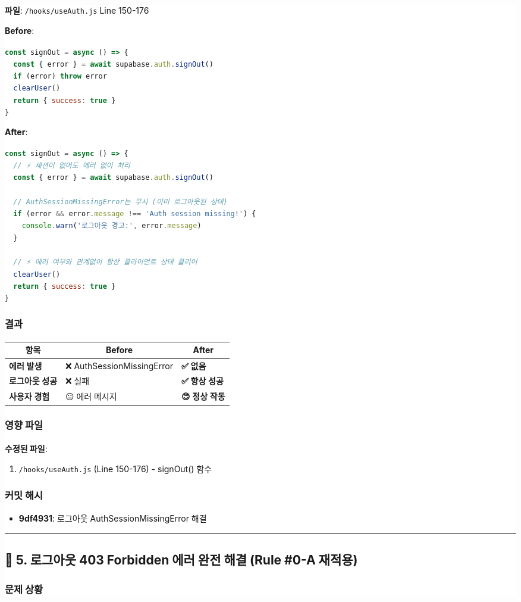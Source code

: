 **파일**: `/hooks/useAuth.js` Line 150-176

**Before**:
```javascript
const signOut = async () => {
  const { error } = await supabase.auth.signOut()
  if (error) throw error
  clearUser()
  return { success: true }
}
```

**After**:
```javascript
const signOut = async () => {
  // ⚡ 세션이 없어도 에러 없이 처리
  const { error } = await supabase.auth.signOut()

  // AuthSessionMissingError는 무시 (이미 로그아웃된 상태)
  if (error && error.message !== 'Auth session missing!') {
    console.warn('로그아웃 경고:', error.message)
  }

  // ⚡ 에러 여부와 관계없이 항상 클라이언트 상태 클리어
  clearUser()
  return { success: true }
}
```

### 결과

| 항목 | Before | After |
|------|--------|-------|
| **에러 발생** | ❌ AuthSessionMissingError | **✅ 없음** |
| **로그아웃 성공** | ❌ 실패 | **✅ 항상 성공** |
| **사용자 경험** | 😐 에러 메시지 | **😊 정상 작동** |

### 영향 파일

**수정된 파일**:
1. `/hooks/useAuth.js` (Line 150-176) - signOut() 함수

### 커밋 해시
- **9df4931**: 로그아웃 AuthSessionMissingError 해결

---

## 🔧 5. 로그아웃 403 Forbidden 에러 완전 해결 (Rule #0-A 재적용)

### 문제 상황
